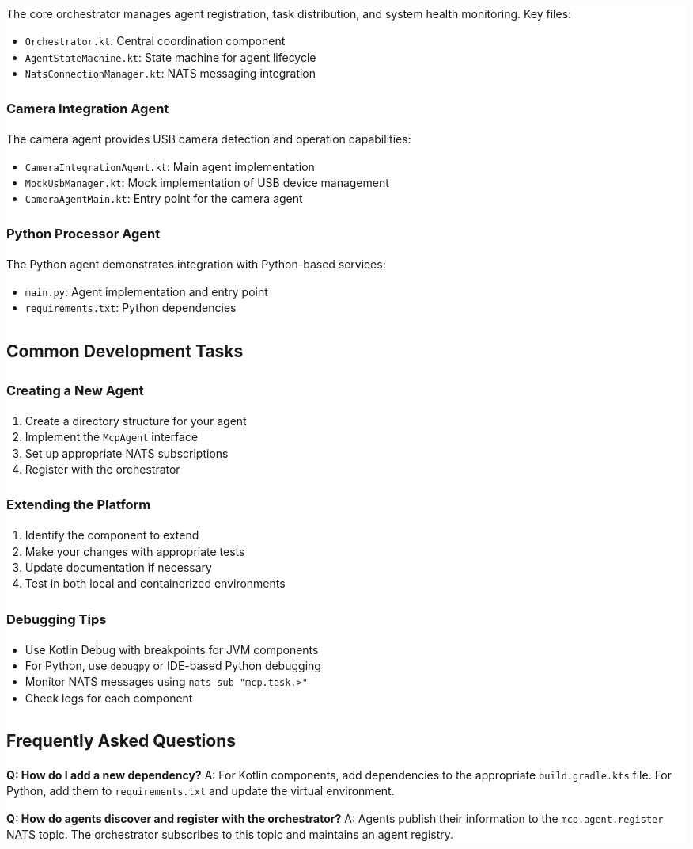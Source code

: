 The core orchestrator manages agent registration, task distribution, and system health monitoring. Key files:

- `Orchestrator.kt`: Central coordination component
- `AgentStateMachine.kt`: State machine for agent lifecycle
- `NatsConnectionManager.kt`: NATS messaging integration

### Camera Integration Agent

The camera agent provides USB camera detection and operation capabilities:

- `CameraIntegrationAgent.kt`: Main agent implementation
- `MockUsbManager.kt`: Mock implementation of USB device management
- `CameraAgentMain.kt`: Entry point for the camera agent

### Python Processor Agent

The Python agent demonstrates integration with Python-based services:

- `main.py`: Agent implementation and entry point
- `requirements.txt`: Python dependencies

## Common Development Tasks

### Creating a New Agent

1. Create a directory structure for your agent
2. Implement the `McpAgent` interface
3. Set up appropriate NATS subscriptions
4. Register with the orchestrator

### Extending the Platform

1. Identify the component to extend
2. Make your changes with appropriate tests
3. Update documentation if necessary
4. Test in both local and containerized environments

### Debugging Tips

- Use Kotlin Debug with breakpoints for JVM components
- For Python, use `debugpy` or IDE-based Python debugging
- Monitor NATS messages using `nats sub "mcp.task.>"`
- Check logs for each component

## Frequently Asked Questions

**Q: How do I add a new dependency?**
A: For Kotlin components, add dependencies to the appropriate `build.gradle.kts` file. For Python, add them to `requirements.txt` and update the virtual environment.

**Q: How do agents discover and register with the orchestrator?**
A: Agents publish their information to the `mcp.agent.register` NATS topic. The orchestrator subscribes to this topic and maintains an agent registry.
